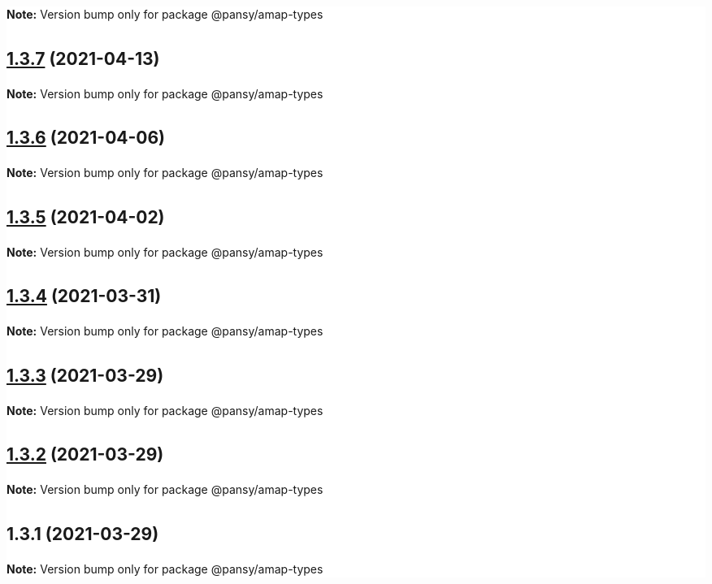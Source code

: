**Note:** Version bump only for package @pansy/amap-types





## [1.3.7](https://github.com/pansyjs/react-amap/compare/@pansy/amap-types@1.3.6...@pansy/amap-types@1.3.7) (2021-04-13)

**Note:** Version bump only for package @pansy/amap-types





## [1.3.6](https://github.com/pansyjs/react-amap/compare/@pansy/amap-types@1.3.5...@pansy/amap-types@1.3.6) (2021-04-06)

**Note:** Version bump only for package @pansy/amap-types





## [1.3.5](https://github.com/pansyjs/react-amap/compare/@pansy/amap-types@1.3.4...@pansy/amap-types@1.3.5) (2021-04-02)

**Note:** Version bump only for package @pansy/amap-types





## [1.3.4](https://github.com/pansyjs/react-amap/compare/@pansy/amap-types@1.3.3...@pansy/amap-types@1.3.4) (2021-03-31)

**Note:** Version bump only for package @pansy/amap-types





## [1.3.3](https://github.com/pansyjs/react-amap/compare/@pansy/amap-types@1.3.2...@pansy/amap-types@1.3.3) (2021-03-29)

**Note:** Version bump only for package @pansy/amap-types





## [1.3.2](https://github.com/pansyjs/react-amap/compare/@pansy/amap-types@1.3.1...@pansy/amap-types@1.3.2) (2021-03-29)

**Note:** Version bump only for package @pansy/amap-types





## 1.3.1 (2021-03-29)

**Note:** Version bump only for package @pansy/amap-types
